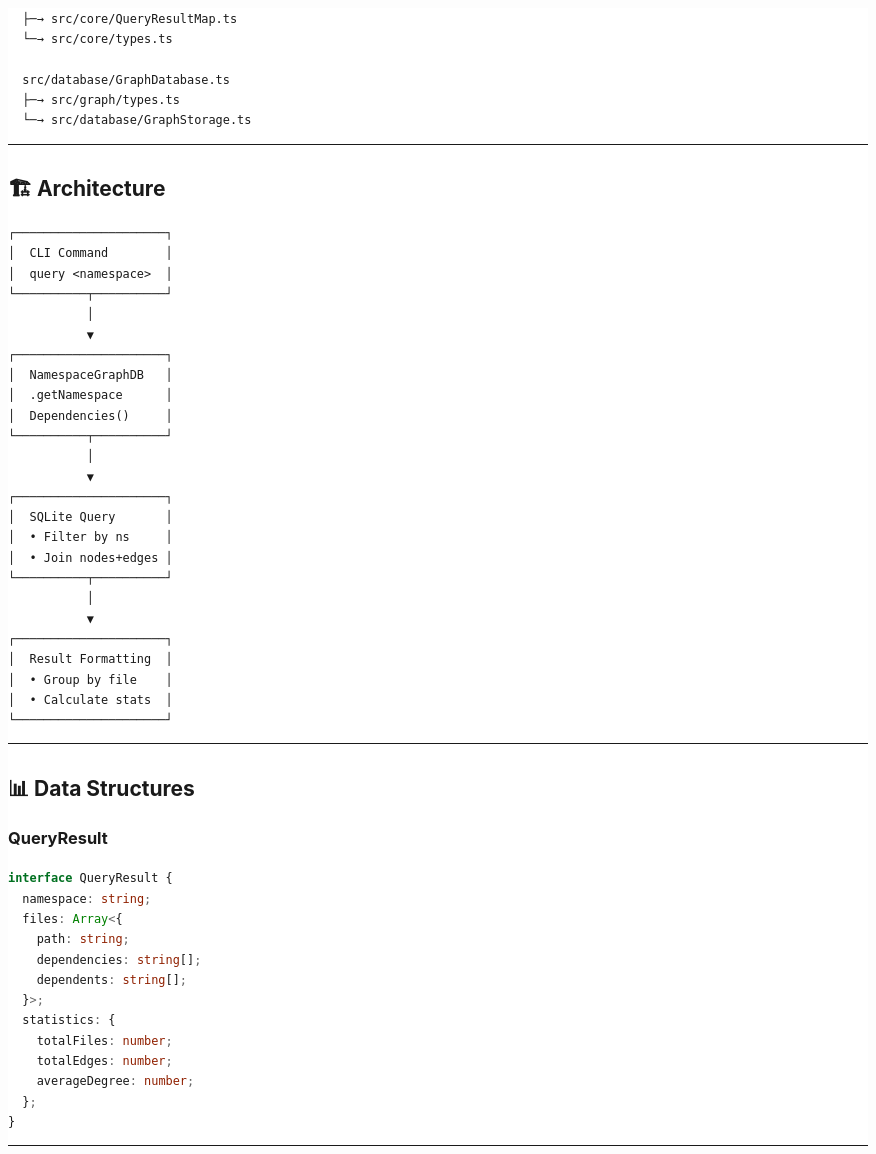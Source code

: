 ```
  ├─→ src/core/QueryResultMap.ts
  └─→ src/core/types.ts

  src/database/GraphDatabase.ts
  ├─→ src/graph/types.ts
  └─→ src/database/GraphStorage.ts
```

---

## 🏗️ Architecture

```
┌─────────────────────┐
│  CLI Command        │
│  query <namespace>  │
└──────────┬──────────┘
           │
           ▼
┌─────────────────────┐
│  NamespaceGraphDB   │
│  .getNamespace      │
│  Dependencies()     │
└──────────┬──────────┘
           │
           ▼
┌─────────────────────┐
│  SQLite Query       │
│  • Filter by ns     │
│  • Join nodes+edges │
└──────────┬──────────┘
           │
           ▼
┌─────────────────────┐
│  Result Formatting  │
│  • Group by file    │
│  • Calculate stats  │
└─────────────────────┘
```

---

## 📊 Data Structures

### QueryResult

```typescript
interface QueryResult {
  namespace: string;
  files: Array<{
    path: string;
    dependencies: string[];
    dependents: string[];
  }>;
  statistics: {
    totalFiles: number;
    totalEdges: number;
    averageDegree: number;
  };
}
```

---